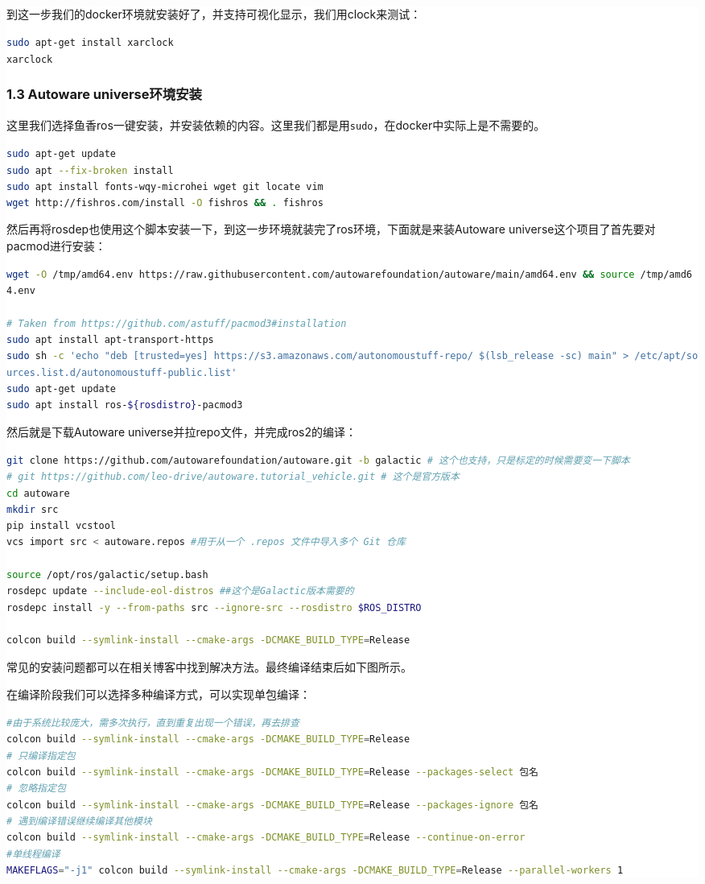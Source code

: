 到这一步我们的docker环境就安装好了，并支持可视化显示，我们用clock来测试：

```bash
sudo apt-get install xarclock
xarclock
```

### 1.3 Autoware universe环境安装

这里我们选择鱼香ros一键安装，并安装依赖的内容。这里我们都是用`sudo`，在docker中实际上是不需要的。

```bash
sudo apt-get update
sudo apt --fix-broken install 
sudo apt install fonts-wqy-microhei wget git locate vim
wget http://fishros.com/install -O fishros && . fishros
```

然后再将rosdep也使用这个脚本安装一下，到这一步环境就装完了ros环境，下面就是来装Autoware universe这个项目了首先要对pacmod进行安装：

```bash
wget -O /tmp/amd64.env https://raw.githubusercontent.com/autowarefoundation/autoware/main/amd64.env && source /tmp/amd64.env

# Taken from https://github.com/astuff/pacmod3#installation
sudo apt install apt-transport-https
sudo sh -c 'echo "deb [trusted=yes] https://s3.amazonaws.com/autonomoustuff-repo/ $(lsb_release -sc) main" > /etc/apt/sources.list.d/autonomoustuff-public.list'
sudo apt-get update
sudo apt install ros-${rosdistro}-pacmod3
```

然后就是下载Autoware universe并拉repo文件，并完成ros2的编译：

```bash
git clone https://github.com/autowarefoundation/autoware.git -b galactic # 这个也支持，只是标定的时候需要变一下脚本
# git https://github.com/leo-drive/autoware.tutorial_vehicle.git # 这个是官方版本
cd autoware
mkdir src
pip install vcstool
vcs import src < autoware.repos #用于从一个 .repos 文件中导入多个 Git 仓库

source /opt/ros/galactic/setup.bash
rosdepc update --include-eol-distros ##这个是Galactic版本需要的
rosdepc install -y --from-paths src --ignore-src --rosdistro $ROS_DISTRO

colcon build --symlink-install --cmake-args -DCMAKE_BUILD_TYPE=Release
```

常见的安装问题都可以在相关博客中找到解决方法。最终编译结束后如下图所示。

在编译阶段我们可以选择多种编译方式，可以实现单包编译：

```bash
#由于系统比较庞大，需多次执行，直到重复出现一个错误，再去排查
colcon build --symlink-install --cmake-args -DCMAKE_BUILD_TYPE=Release
# 只编译指定包
colcon build --symlink-install --cmake-args -DCMAKE_BUILD_TYPE=Release --packages-select 包名
# 忽略指定包
colcon build --symlink-install --cmake-args -DCMAKE_BUILD_TYPE=Release --packages-ignore 包名
# 遇到编译错误继续编译其他模块
colcon build --symlink-install --cmake-args -DCMAKE_BUILD_TYPE=Release --continue-on-error
#单线程编译
MAKEFLAGS="-j1" colcon build --symlink-install --cmake-args -DCMAKE_BUILD_TYPE=Release --parallel-workers 1
```
